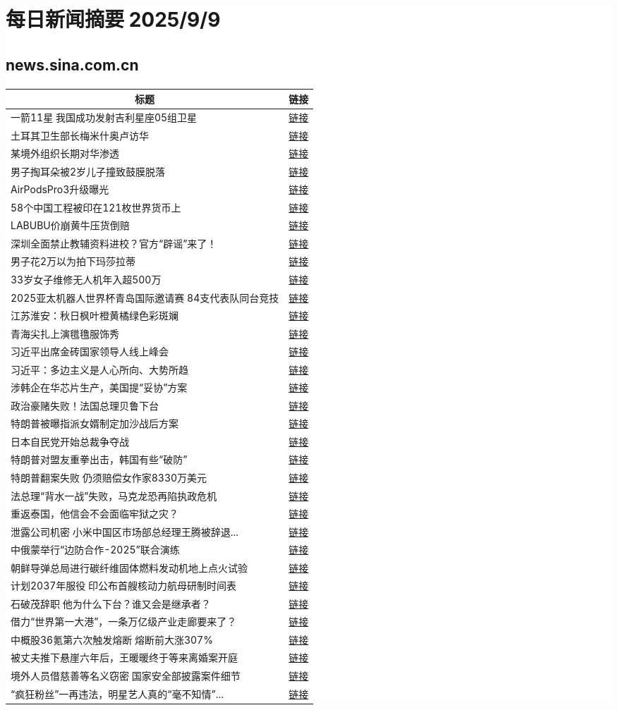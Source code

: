 # 每日新闻摘要 2025/9/9

## news.sina.com.cn

| 标题 | 链接 |
| ---- | ---- |
| 一箭11星 我国成功发射吉利星座05组卫星 | [链接](http://slide.news.sina.com.cn/slide_1_2841_611762.html) |
| 土耳其卫生部长梅米什奥卢访华 | [链接](https://photo.sina.cn/album_1_2841_611764.htm?ch=1) |
| 某境外组织长期对华渗透 | [链接](https://k.sina.com.cn/article_1617264814_606580ae02002dnma.html?from=news&subch=onews) |
| 男子掏耳朵被2岁儿子撞致鼓膜脱落 | [链接](https://s.weibo.com/weibo?q=%E7%94%B7%E5%AD%90%E6%8E%8F%E8%80%B3%E6%9C%B5%E8%A2%AB2%E5%B2%81%E5%84%BF%E5%AD%90%E6%92%9E%E8%87%B4%E9%BC%93%E8%86%9C%E8%84%B1%E8%90%BD) |
| AirPodsPro3升级曝光 | [链接](https://s.weibo.com/weibo?q=AirPodsPro3%E5%8D%87%E7%BA%A7%E6%9B%9D%E5%85%89) |
| 58个中国工程被印在121枚世界货币上 | [链接](https://s.weibo.com/weibo?q=58%E4%B8%AA%E4%B8%AD%E5%9B%BD%E5%B7%A5%E7%A8%8B%E8%A2%AB%E5%8D%B0%E5%9C%A8121%E6%9E%9A%E4%B8%96%E7%95%8C%E8%B4%A7%E5%B8%81%E4%B8%8A) |
| LABUBU价崩黄牛压货倒赔 | [链接](https://s.weibo.com/weibo?q=LABUBU%E4%BB%B7%E5%B4%A9%E9%BB%84%E7%89%9B%E5%8E%8B%E8%B4%A7%E5%80%92%E8%B5%94) |
| 深圳全面禁止教辅资料进校？官方“辟谣”来了！ | [链接](https://finance.sina.com.cn/roll/2025-09-07/doc-infpsxya6832624.shtml) |
| 男子花2万以为拍下玛莎拉蒂 | [链接](https://s.weibo.com/weibo?q=%E7%94%B7%E5%AD%90%E8%8A%B12%E4%B8%87%E4%BB%A5%E4%B8%BA%E6%8B%8D%E4%B8%8B%E7%8E%9B%E8%8E%8E%E6%8B%89%E8%92%82) |
| 33岁女子维修无人机年入超500万 | [链接](https://s.weibo.com/weibo?q=33%E5%B2%81%E5%A5%B3%E5%AD%90%E7%BB%B4%E4%BF%AE%E6%97%A0%E4%BA%BA%E6%9C%BA%E5%B9%B4%E5%85%A5%E8%B6%85500%E4%B8%87) |
| 2025亚太机器人世界杯青岛国际邀请赛 84支代表队同台竞技 | [链接](https://photo.sina.cn/album_1_2841_611766.htm?ch=1) |
| 江苏淮安：秋日枫叶橙黄橘绿色彩斑斓 | [链接](https://photo.sina.cn/album_1_2841_611765.htm?ch=1) |
| 青海尖扎上演氆氇服饰秀 | [链接](https://photo.sina.cn/album_1_2841_611763.htm?ch=1) |
| 习近平出席金砖国家领导人线上峰会 | [链接](https://news.sina.com.cn/c/xl/2025-09-08/doc-infpvaxc4320379.shtml) |
| 习近平：多边主义是人心所向、大势所趋 | [链接](https://news.sina.com.cn/c/xl/2025-09-09/doc-infpvyaq8922207.shtml) |
| 涉韩企在华芯片生产，美国提“妥协”方案 | [链接](https://news.sina.com.cn/c/2025-09-09/doc-infpvyaw0693717.shtml) |
| 政治豪赌失败！法国总理贝鲁下台 | [链接](https://k.sina.com.cn/article_5044281310_v12ca99fde02002f5qq.html?from=news&subch=onews) |
| 特朗普被曝指派女婿制定加沙战后方案 | [链接](https://news.sina.com.cn/w/2025-09-09/doc-infpvpnw5668442.shtml) |
| 日本自民党开始总裁争夺战 | [链接](https://news.sina.com.cn/w/2025-09-09/doc-infpvtuy0818868.shtml) |
| 特朗普对盟友重拳出击，韩国有些“破防” | [链接](https://news.sina.com.cn/w/2025-09-09/doc-infpvyaw0692884.shtml) |
| 特朗普翻案失败 仍须赔偿女作家8330万美元 | [链接](https://k.sina.com.cn/article_1784473157_6a5ce64502003amye.html?from=news&subch=onews) |
| 法总理“背水一战”失败，马克龙恐再陷执政危机 | [链接](https://news.sina.cn/zt_d/subject-1757371517) |
| 重返泰国，他信会不会面临牢狱之灾？ | [链接](https://k.sina.com.cn/article_1644114654_61ff32de019020xu4.html?from=news&subch=onews) |
| 泄露公司机密 小米中国区市场部总经理王腾被辞退... | [链接](https://news.sina.com.cn/c/2025-09-08/doc-infpvaxc4324726.shtml) |
| 中俄蒙举行“边防合作-2025”联合演练 | [链接](https://news.sina.com.cn/zx/2025-09-09/doc-infpvyas5450237.shtml) |
| 朝鲜导弹总局进行碳纤维固体燃料发动机地上点火试验 | [链接](https://news.sina.com.cn/w/2025-09-09/doc-infpvyaq8914169.shtml) |
| 计划2037年服役 印公布首艘核动力航母研制时间表 | [链接](https://k.sina.com.cn/article_2059102192_7abb67f0020016g4s.html?from=mil) |
| 石破茂辞职 他为什么下台？谁又会是继承者？ | [链接](https://k.sina.com.cn/article_6145283913_v16e4997490200296pa.html?from=news&subch=onews) |
| 借力“世界第一大港”，一条万亿级产业走廊要来了？ | [链接](https://news.sina.com.cn/c/2025-09-09/doc-infpvife1050698.shtml) |
| 中概股36氪第六次触发熔断 熔断前大涨307% | [链接](https://news.sina.com.cn/w/2025-09-08/doc-infpvaxc4328166.shtml) |
| 被丈夫推下悬崖六年后，王暖暖终于等来离婚案开庭 | [链接](https://news.sina.com.cn/s/2025-09-09/doc-infpvawy9393195.shtml) |
| 境外人员借慈善等名义窃密 国家安全部披露案件细节 | [链接](https://news.sina.com.cn/c/2025-09-09/doc-infpvyat3848933.shtml) |
| “疯狂粉丝”一再违法，明星艺人真的“毫不知情”... | [链接](https://news.sina.com.cn/c/2025-09-09/doc-infpvtus9035716.shtml) |